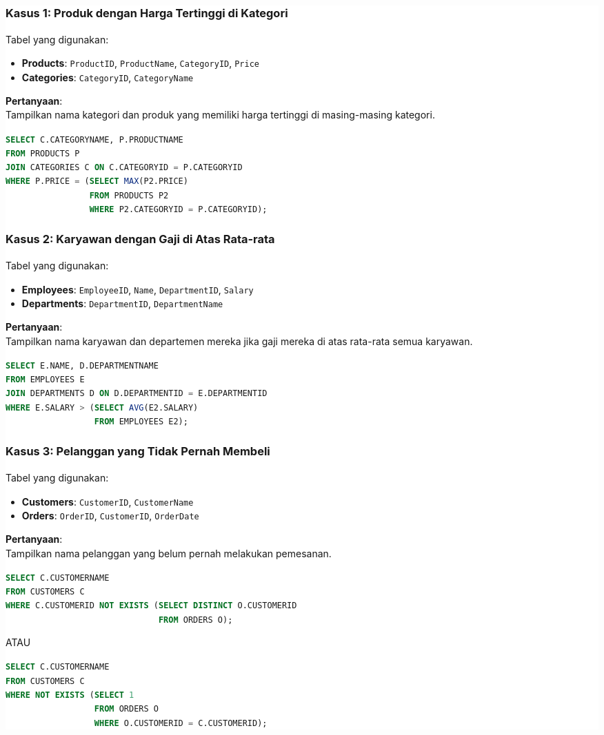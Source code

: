 ### **Kasus 1: Produk dengan Harga Tertinggi di Kategori**
Tabel yang digunakan:
- **Products**: `ProductID`, `ProductName`, `CategoryID`, `Price`
- **Categories**: `CategoryID`, `CategoryName`

**Pertanyaan**:  
Tampilkan nama kategori dan produk yang memiliki harga tertinggi di masing-masing kategori.
```sql
SELECT C.CATEGORYNAME, P.PRODUCTNAME
FROM PRODUCTS P
JOIN CATEGORIES C ON C.CATEGORYID = P.CATEGORYID
WHERE P.PRICE = (SELECT MAX(P2.PRICE)
                 FROM PRODUCTS P2
                 WHERE P2.CATEGORYID = P.CATEGORYID);
```

### **Kasus 2: Karyawan dengan Gaji di Atas Rata-rata**
Tabel yang digunakan:
- **Employees**: `EmployeeID`, `Name`, `DepartmentID`, `Salary`
- **Departments**: `DepartmentID`, `DepartmentName`

**Pertanyaan**:  
Tampilkan nama karyawan dan departemen mereka jika gaji mereka di atas rata-rata semua karyawan.
```sql
SELECT E.NAME, D.DEPARTMENTNAME
FROM EMPLOYEES E
JOIN DEPARTMENTS D ON D.DEPARTMENTID = E.DEPARTMENTID
WHERE E.SALARY > (SELECT AVG(E2.SALARY) 
                  FROM EMPLOYEES E2);
```

### **Kasus 3: Pelanggan yang Tidak Pernah Membeli**
Tabel yang digunakan:
- **Customers**: `CustomerID`, `CustomerName`
- **Orders**: `OrderID`, `CustomerID`, `OrderDate`

**Pertanyaan**:  
Tampilkan nama pelanggan yang belum pernah melakukan pemesanan.
```SQL
SELECT C.CUSTOMERNAME
FROM CUSTOMERS C
WHERE C.CUSTOMERID NOT EXISTS (SELECT DISTINCT O.CUSTOMERID
                               FROM ORDERS O);
```
ATAU
```SQL
SELECT C.CUSTOMERNAME
FROM CUSTOMERS C
WHERE NOT EXISTS (SELECT 1
                  FROM ORDERS O
                  WHERE O.CUSTOMERID = C.CUSTOMERID);
```
